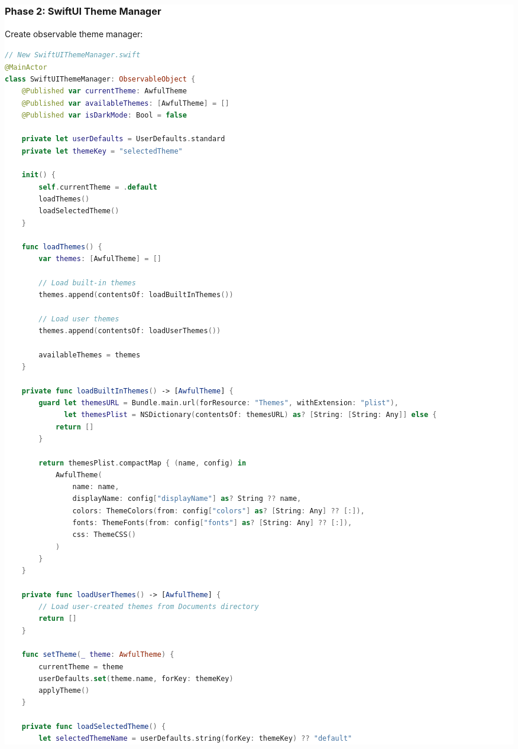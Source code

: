 ### Phase 2: SwiftUI Theme Manager

Create observable theme manager:

```swift
// New SwiftUIThemeManager.swift
@MainActor
class SwiftUIThemeManager: ObservableObject {
    @Published var currentTheme: AwfulTheme
    @Published var availableThemes: [AwfulTheme] = []
    @Published var isDarkMode: Bool = false
    
    private let userDefaults = UserDefaults.standard
    private let themeKey = "selectedTheme"
    
    init() {
        self.currentTheme = .default
        loadThemes()
        loadSelectedTheme()
    }
    
    func loadThemes() {
        var themes: [AwfulTheme] = []
        
        // Load built-in themes
        themes.append(contentsOf: loadBuiltInThemes())
        
        // Load user themes
        themes.append(contentsOf: loadUserThemes())
        
        availableThemes = themes
    }
    
    private func loadBuiltInThemes() -> [AwfulTheme] {
        guard let themesURL = Bundle.main.url(forResource: "Themes", withExtension: "plist"),
              let themesPlist = NSDictionary(contentsOf: themesURL) as? [String: [String: Any]] else {
            return []
        }
        
        return themesPlist.compactMap { (name, config) in
            AwfulTheme(
                name: name,
                displayName: config["displayName"] as? String ?? name,
                colors: ThemeColors(from: config["colors"] as? [String: Any] ?? [:]),
                fonts: ThemeFonts(from: config["fonts"] as? [String: Any] ?? [:]),
                css: ThemeCSS()
            )
        }
    }
    
    private func loadUserThemes() -> [AwfulTheme] {
        // Load user-created themes from Documents directory
        return []
    }
    
    func setTheme(_ theme: AwfulTheme) {
        currentTheme = theme
        userDefaults.set(theme.name, forKey: themeKey)
        applyTheme()
    }
    
    private func loadSelectedTheme() {
        let selectedThemeName = userDefaults.string(forKey: themeKey) ?? "default"
```